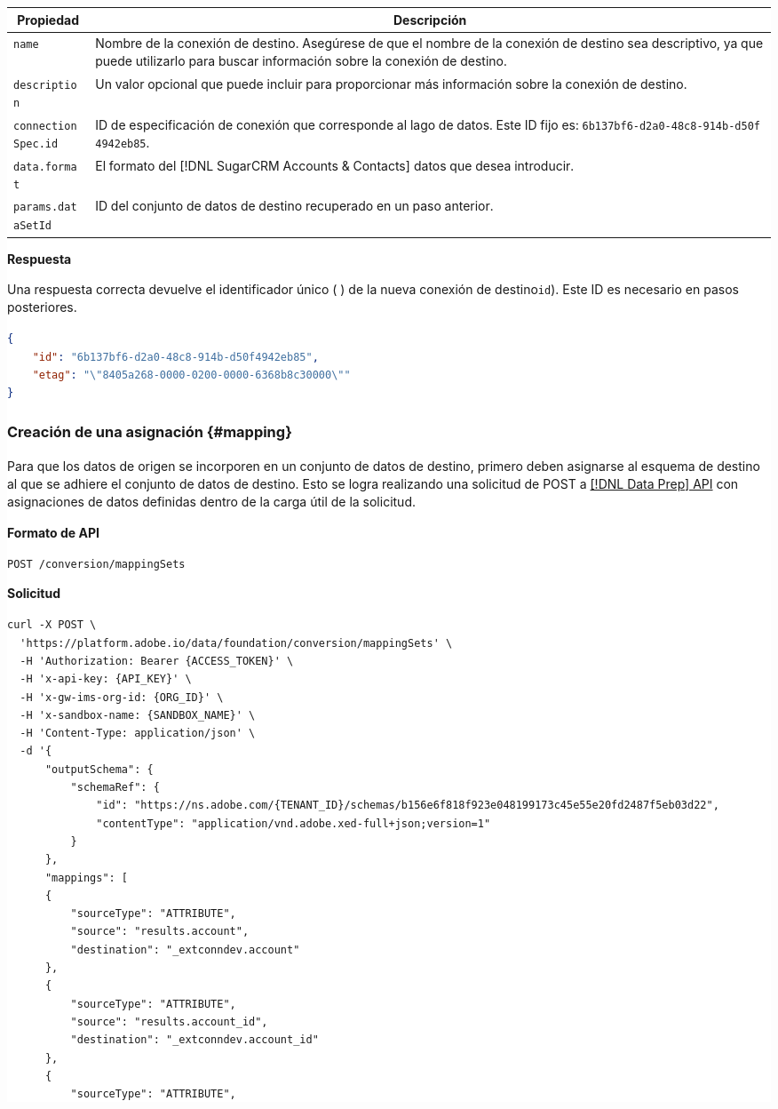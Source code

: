 | Propiedad | Descripción |
| -------- | ----------- |
| `name` | Nombre de la conexión de destino. Asegúrese de que el nombre de la conexión de destino sea descriptivo, ya que puede utilizarlo para buscar información sobre la conexión de destino. |
| `description` | Un valor opcional que puede incluir para proporcionar más información sobre la conexión de destino. |
| `connectionSpec.id` | ID de especificación de conexión que corresponde al lago de datos. Este ID fijo es: `6b137bf6-d2a0-48c8-914b-d50f4942eb85`. |
| `data.format` | El formato del [!DNL SugarCRM Accounts & Contacts] datos que desea introducir. |
| `params.dataSetId` | ID del conjunto de datos de destino recuperado en un paso anterior. |

**Respuesta**

Una respuesta correcta devuelve el identificador único ( ) de la nueva conexión de destino`id`). Este ID es necesario en pasos posteriores.

```json
{
    "id": "6b137bf6-d2a0-48c8-914b-d50f4942eb85",
    "etag": "\"8405a268-0000-0200-0000-6368b8c30000\""
}
```

### Creación de una asignación {#mapping}

Para que los datos de origen se incorporen en un conjunto de datos de destino, primero deben asignarse al esquema de destino al que se adhiere el conjunto de datos de destino. Esto se logra realizando una solicitud de POST a [[!DNL Data Prep] API](https://www.adobe.io/experience-platform-apis/references/data-prep/) con asignaciones de datos definidas dentro de la carga útil de la solicitud.

**Formato de API**

```http
POST /conversion/mappingSets
```

**Solicitud**

```shell
curl -X POST \
  'https://platform.adobe.io/data/foundation/conversion/mappingSets' \
  -H 'Authorization: Bearer {ACCESS_TOKEN}' \
  -H 'x-api-key: {API_KEY}' \
  -H 'x-gw-ims-org-id: {ORG_ID}' \
  -H 'x-sandbox-name: {SANDBOX_NAME}' \
  -H 'Content-Type: application/json' \
  -d '{
      "outputSchema": {
          "schemaRef": {
              "id": "https://ns.adobe.com/{TENANT_ID}/schemas/b156e6f818f923e048199173c45e55e20fd2487f5eb03d22",
              "contentType": "application/vnd.adobe.xed-full+json;version=1"
          }
      },
      "mappings": [
      {
          "sourceType": "ATTRIBUTE",
          "source": "results.account",
          "destination": "_extconndev.account"
      },
      {
          "sourceType": "ATTRIBUTE",
          "source": "results.account_id",
          "destination": "_extconndev.account_id"
      },
      {
          "sourceType": "ATTRIBUTE",
```